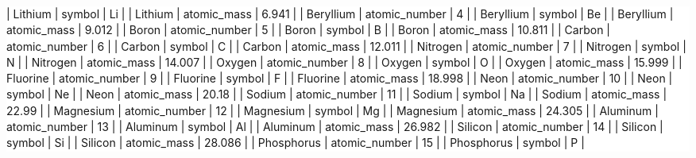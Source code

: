 | Lithium | symbol | Li |
| Lithium | atomic_mass | 6.941 |
| Beryllium | atomic_number | 4 |
| Beryllium | symbol | Be |
| Beryllium | atomic_mass | 9.012 |
| Boron | atomic_number | 5 |
| Boron | symbol | B |
| Boron | atomic_mass | 10.811 |
| Carbon | atomic_number | 6 |
| Carbon | symbol | C |
| Carbon | atomic_mass | 12.011 |
| Nitrogen | atomic_number | 7 |
| Nitrogen | symbol | N |
| Nitrogen | atomic_mass | 14.007 |
| Oxygen | atomic_number | 8 |
| Oxygen | symbol | O |
| Oxygen | atomic_mass | 15.999 |
| Fluorine | atomic_number | 9 |
| Fluorine | symbol | F |
| Fluorine | atomic_mass | 18.998 |
| Neon | atomic_number | 10 |
| Neon | symbol | Ne |
| Neon | atomic_mass | 20.18 |
| Sodium | atomic_number | 11 |
| Sodium | symbol | Na |
| Sodium | atomic_mass | 22.99 |
| Magnesium | atomic_number | 12 |
| Magnesium | symbol | Mg |
| Magnesium | atomic_mass | 24.305 |
| Aluminum | atomic_number | 13 |
| Aluminum | symbol | Al |
| Aluminum | atomic_mass | 26.982 |
| Silicon | atomic_number | 14 |
| Silicon | symbol | Si |
| Silicon | atomic_mass | 28.086 |
| Phosphorus | atomic_number | 15 |
| Phosphorus | symbol | P |